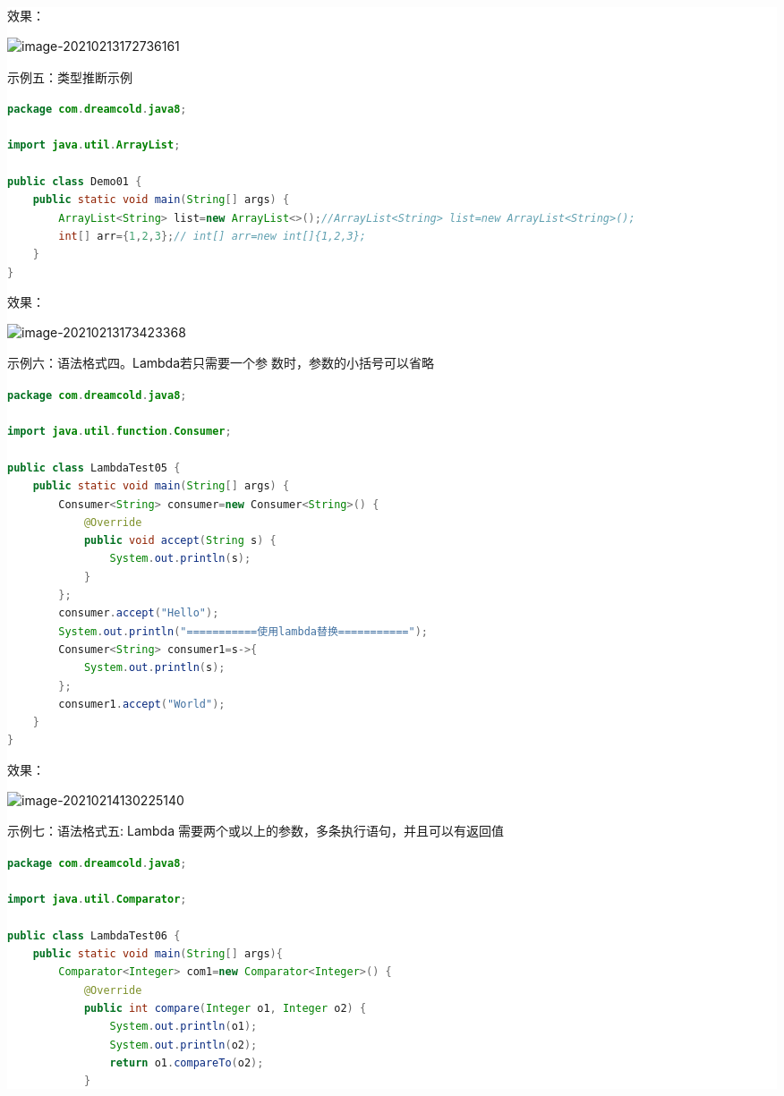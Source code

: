 效果：

![image-20210213172736161](https://gitee.com/kangyujian/notebook-images/raw/master/images/image-20210213172736161.png)

示例五：类型推断示例

```java
package com.dreamcold.java8;

import java.util.ArrayList;

public class Demo01 {
    public static void main(String[] args) {
        ArrayList<String> list=new ArrayList<>();//ArrayList<String> list=new ArrayList<String>();
        int[] arr={1,2,3};// int[] arr=new int[]{1,2,3};
    }
}
```

效果：

![image-20210213173423368](https://gitee.com/kangyujian/notebook-images/raw/master/images/image-20210213173423368.png)

示例六：语法格式四。Lambda若只需要一个参 数时，参数的小括号可以省略

```java
package com.dreamcold.java8;

import java.util.function.Consumer;

public class LambdaTest05 {
    public static void main(String[] args) {
        Consumer<String> consumer=new Consumer<String>() {
            @Override
            public void accept(String s) {
                System.out.println(s);
            }
        };
        consumer.accept("Hello");
        System.out.println("===========使用lambda替换===========");
        Consumer<String> consumer1=s->{
            System.out.println(s);
        };
        consumer1.accept("World");
    }
}
```

效果：

![image-20210214130225140](https://gitee.com/kangyujian/notebook-images/raw/master/images/image-20210214130225140.png)

示例七：语法格式五: Lambda 需要两个或以上的参数，多条执行语句，并且可以有返回值

```java
package com.dreamcold.java8;

import java.util.Comparator;

public class LambdaTest06 {
    public static void main(String[] args){
        Comparator<Integer> com1=new Comparator<Integer>() {
            @Override
            public int compare(Integer o1, Integer o2) {
                System.out.println(o1);
                System.out.println(o2);
                return o1.compareTo(o2);
            }
```